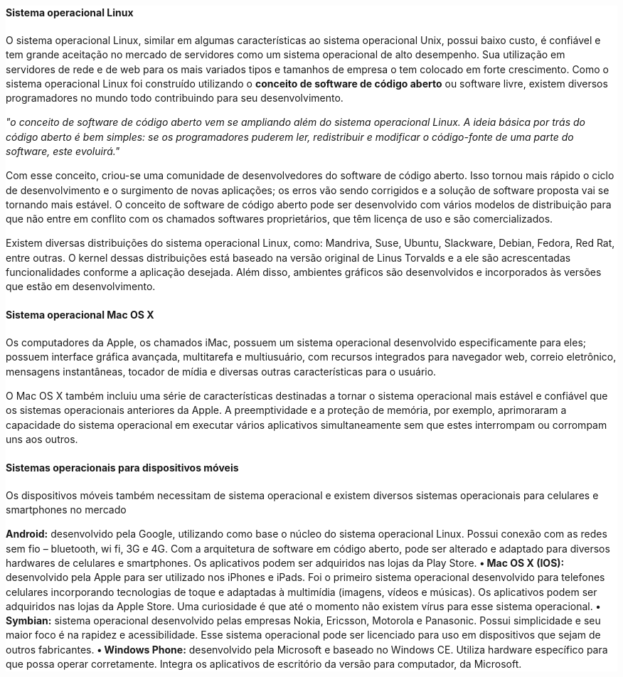 #### Sistema operacional Linux
O sistema operacional Linux, similar em algumas características ao sistema operacional Unix, possui baixo custo, é confiável e tem grande aceitação no mercado de servidores como um sistema operacional de alto desempenho. Sua utilização em servidores de rede e de web para os mais variados tipos e tamanhos de empresa o tem colocado em forte crescimento. Como o sistema operacional Linux foi construído utilizando o **conceito de software de código aberto** ou software livre, existem diversos programadores no mundo todo contribuindo para seu desenvolvimento.

*"o conceito de software de código aberto vem se ampliando além do sistema operacional Linux. A ideia básica por trás do código aberto é bem simples: se os programadores puderem ler, redistribuir e modificar o código-fonte de uma parte do software, este evoluirá."*

Com esse conceito, criou-se uma comunidade de desenvolvedores do software de código aberto. Isso tornou mais rápido o ciclo de desenvolvimento e o surgimento de novas aplicações; os erros vão sendo corrigidos e a solução de software proposta vai se tornando mais estável. O conceito de software de código aberto pode ser desenvolvido com vários modelos de distribuição para que não entre em conflito com os chamados softwares proprietários, que têm licença de uso e são comercializados.

Existem diversas distribuições do sistema operacional Linux, como: Mandriva, Suse, Ubuntu, Slackware, Debian, Fedora, Red Rat, entre outras. O kernel dessas distribuições está baseado na versão original de Linus Torvalds e a ele são acrescentadas funcionalidades conforme a aplicação desejada. Além disso, ambientes gráficos são desenvolvidos e incorporados às versões que estão em desenvolvimento.

#### Sistema operacional Mac OS X
Os computadores da Apple, os chamados iMac, possuem um sistema operacional desenvolvido especificamente para eles; possuem interface gráfica avançada, multitarefa e multiusuário, com recursos integrados para navegador web, correio eletrônico, mensagens instantâneas, tocador de mídia e diversas outras características para o usuário.

O Mac OS X também incluiu uma série de características destinadas a tornar o sistema operacional mais estável e confiável que os sistemas operacionais anteriores da Apple. A preemptividade e a proteção de memória, por exemplo, aprimoraram a capacidade do sistema operacional em executar vários aplicativos simultaneamente sem que estes interrompam ou corrompam uns aos outros.


#### Sistemas operacionais para dispositivos móveis
Os dispositivos móveis também necessitam de sistema operacional e existem diversos sistemas operacionais para celulares e smartphones no mercado

**Android:** desenvolvido pela Google, utilizando como base o núcleo do sistema operacional Linux. Possui conexão com as redes
sem fio – bluetooth, wi fi, 3G e 4G. Com a arquitetura de software
em código aberto, pode ser alterado e adaptado para diversos
hardwares de celulares e smartphones. Os aplicativos podem ser
adquiridos nas lojas da Play Store.
**• Mac OS X (IOS):** desenvolvido pela Apple para ser utilizado nos
iPhones e iPads. Foi o primeiro sistema operacional desenvolvido para telefones celulares incorporando tecnologias de toque e
adaptadas à multimídia (imagens, vídeos e músicas). Os aplicativos podem ser adquiridos nas lojas da Apple Store. Uma curiosidade é que até o momento não existem vírus para esse sistema
operacional.
**• Symbian:** sistema operacional desenvolvido pelas empresas
Nokia, Ericsson, Motorola e Panasonic. Possui simplicidade e seu
maior foco é na rapidez e acessibilidade. Esse sistema operacional pode ser licenciado para uso em dispositivos que sejam de
outros fabricantes.
**• Windows Phone:** desenvolvido pela Microsoft e baseado no
Windows CE. Utiliza hardware específico para que possa operar
corretamente. Integra os aplicativos de escritório da versão para
computador, da Microsoft.